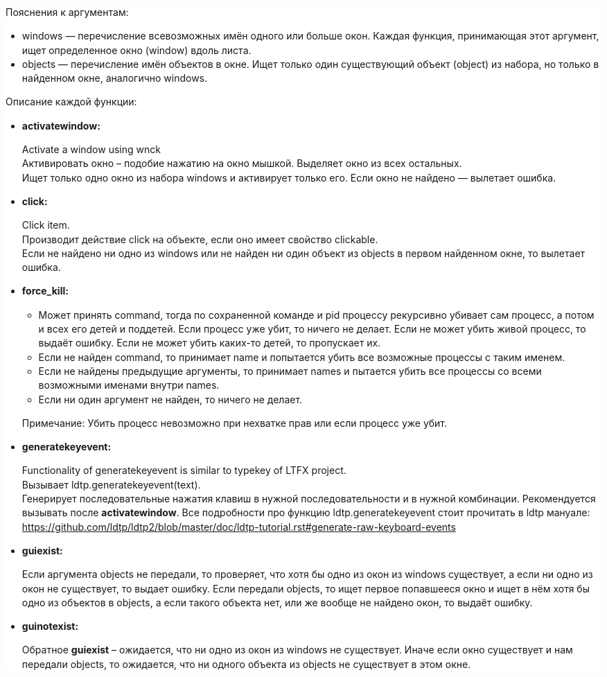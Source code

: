 Пояснения к аргументам:

- windows — перечисление всевозможных имён одного или больше окон. Каждая функция, принимающая этот аргумент, ищет определенное окно (window) вдоль листа.
- objects — перечисление имён объектов в окне. Ищет только один существующий объект (object) из набора, но только в найденном окне, аналогично windows.


Описание каждой функции:

- **activatewindow:**

    Activate a window using wnck\
    Активировать окно – подобие нажатию на окно мышкой. Выделяет окно из всех остальных.\
    Ищет только одно окно из набора windows и активирует только его. Если окно не найдено — вылетает ошибка.

- **сlick:**

  Click item.\
  Производит действие click на объекте, если оно имеет свойство clickable.\
  Если не найдено ни одно из windows или не найден ни один объект из objects в первом найденном окне, то вылетает ошибка.

- **force\_kill:**

  - Может принять command, тогда по сохраненной команде и pid процессу рекурсивно убивает сам процесс, а потом и всех его детей и поддетей. Если процесс уже убит, то ничего не делает. Если не может убить живой процесс, то выдаёт ошибку. Если не может убить каких-то детей, то пропускает их.
  - Если не найден command, то принимает name и попытается убить все возможные процессы с таким именем.
  - Если не найдены предыдущие аргументы, то принимает names и пытается убить все процессы со всеми возможными именами внутри names.
  - Если ни один аргумент не найден, то ничего не делает. 
  
  Примечание: Убить процесс невозможно при нехватке прав или если процесс уже убит.

- **generatekeyevent:**

  Functionality of generatekeyevent is similar to typekey of LTFX project.\
  Вызывает ldtp.generatekeyevent(text).\
  Генерирует последовательные нажатия клавиш в нужной последовательности и в нужной комбинации. Рекомендуется вызывать после **activatewindow**. Все подробности про функцию ldtp.generatekeyevent стоит прочитать в ldtp мануале:
  <https://github.com/ldtp/ldtp2/blob/master/doc/ldtp-tutorial.rst#generate-raw-keyboard-events>

- **guiexist:**

  Если аргумента objects не передали, то проверяет, что хотя бы одно из окон из windows существует, а если ни одно из окон не существует, то выдает ошибку. Если передали objects, то ищет первое попавшееся окно и ищет в нём хотя бы одно из объектов в objects, а если такого объекта нет, или же вообще не найдено окон, то выдаёт ошибку.

- **guinotexist:**

  Обратное **guiexist** – ожидается, что ни одно из окон из windows не существует. Иначе если окно существует и нам передали objects, то ожидается, что ни одного объекта из objects не существует в этом окне.
